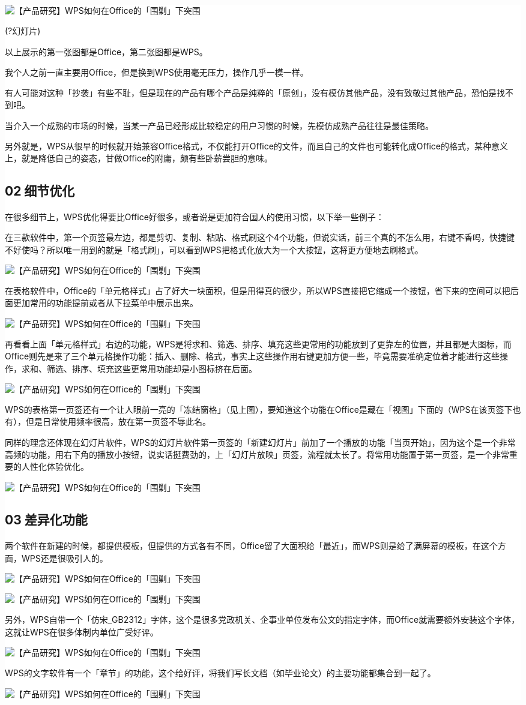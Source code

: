 ![【产品研究】WPS如何在Office的「围剿」下突围](https://image.woshipm.com/wp-files/2022/09/Vg7iiBdhIbAmmFatlfMU.png)

(?幻灯片)

以上展示的第一张图都是Office，第二张图都是WPS。

我个人之前一直主要用Office，但是换到WPS使用毫无压力，操作几乎一模一样。

有人可能对这种「抄袭」有些不耻，但是现在的产品有哪个产品是纯粹的「原创」，没有模仿其他产品，没有致敬过其他产品，恐怕是找不到吧。

当介入一个成熟的市场的时候，当某一产品已经形成比较稳定的用户习惯的时候，先模仿成熟产品往往是最佳策略。

另外就是，WPS从很早的时候就开始兼容Office格式，不仅能打开Office的文件，而且自己的文件也可能转化成Office的格式，某种意义上，就是降低自己的姿态，甘做Office的附庸，颇有些卧薪尝胆的意味。

## 02 细节优化

在很多细节上，WPS优化得要比Office好很多，或者说是更加符合国人的使用习惯，以下举一些例子：

在三款软件中，第一个页签最左边，都是剪切、复制、粘贴、格式刷这个4个功能，但说实话，前三个真的不怎么用，右键不香吗，快捷键不好使吗？所以唯一用到的就是「格式刷」，可以看到WPS把格式化放大为一个大按钮，这将更方便地去刷格式。

![【产品研究】WPS如何在Office的「围剿」下突围](https://image.woshipm.com/wp-files/2022/09/TnadjWqK8UFrYctdYdYb.png)

在表格软件中，Office的「单元格样式」占了好大一块面积，但是用得真的很少，所以WPS直接把它缩成一个按钮，省下来的空间可以把后面更加常用的功能提前或者从下拉菜单中展示出来。

![【产品研究】WPS如何在Office的「围剿」下突围](https://image.woshipm.com/wp-files/2022/09/GZQAHVg6yYuUyy74NhKu.png)

再看看上面「单元格样式」右边的功能，WPS是将求和、筛选、排序、填充这些更常用的功能放到了更靠左的位置，并且都是大图标，而Office则先是来了三个单元格操作功能：插入、删除、格式，事实上这些操作用右键更加方便一些，毕竟需要准确定位着才能进行这些操作，求和、筛选、排序、填充这些更常用功能却是小图标挤在后面。

![【产品研究】WPS如何在Office的「围剿」下突围](https://image.woshipm.com/wp-files/2022/09/cxNJpDulYNBofJmquJ4D.png)

WPS的表格第一页签还有一个让人眼前一亮的「冻结窗格」（见上图），要知道这个功能在Office是藏在「视图」下面的（WPS在该页签下也有），但是日常使用频率很高，放在第一页签不辱此名。

同样的理念还体现在幻灯片软件，WPS的幻灯片软件第一页签的「新建幻灯片」前加了一个播放的功能「当页开始」，因为这个是一个非常高频的功能，用右下角的播放小按钮，说实话挺费劲的，上「幻灯片放映」页签，流程就太长了。将常用功能置于第一页签，是一个非常重要的人性化体验优化。

![【产品研究】WPS如何在Office的「围剿」下突围](https://image.woshipm.com/wp-files/2022/09/jIi2XmwwyK07DIOE2lZ5.png)

## 03 差异化功能

两个软件在新建的时候，都提供模板，但提供的方式各有不同，Office留了大面积给「最近」，而WPS则是给了满屏幕的模板，在这个方面，WPS还是很吸引人的。

![【产品研究】WPS如何在Office的「围剿」下突围](https://image.woshipm.com/wp-files/2022/09/wGZWONiYaEdpIODRO0hx.png)

![【产品研究】WPS如何在Office的「围剿」下突围](https://image.woshipm.com/wp-files/2022/09/vIqHVPNFbH4ec1heEcpa.png)

另外，WPS自带一个「仿宋\_GB2312」字体，这个是很多党政机关、企事业单位发布公文的指定字体，而Office就需要额外安装这个字体，这就让WPS在很多体制内单位广受好评。

![【产品研究】WPS如何在Office的「围剿」下突围](https://image.woshipm.com/wp-files/2022/09/E2QXLQX84OK0R0hbLu6Z.png)

WPS的文字软件有一个「章节」的功能，这个给好评，将我们写长文档（如毕业论文）的主要功能都集合到一起了。

![【产品研究】WPS如何在Office的「围剿」下突围](https://image.woshipm.com/wp-files/2022/09/5uOiLtrAnVE3qSV1xFDQ.png)
